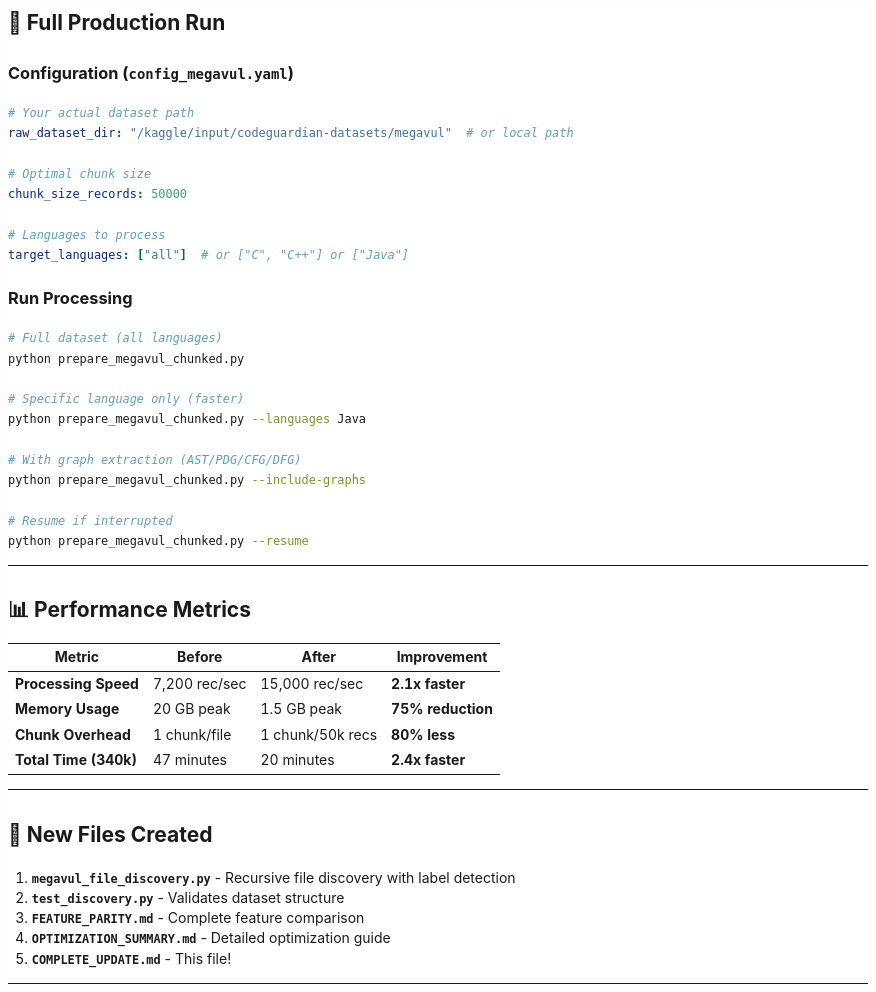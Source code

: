 
## 🚀 Full Production Run

### **Configuration** (`config_megavul.yaml`)
```yaml
# Your actual dataset path
raw_dataset_dir: "/kaggle/input/codeguardian-datasets/megavul"  # or local path

# Optimal chunk size
chunk_size_records: 50000

# Languages to process
target_languages: ["all"]  # or ["C", "C++"] or ["Java"]
```

### **Run Processing**
```bash
# Full dataset (all languages)
python prepare_megavul_chunked.py

# Specific language only (faster)
python prepare_megavul_chunked.py --languages Java

# With graph extraction (AST/PDG/CFG/DFG)
python prepare_megavul_chunked.py --include-graphs

# Resume if interrupted
python prepare_megavul_chunked.py --resume
```

---

## 📊 Performance Metrics

| Metric | Before | After | Improvement |
|--------|--------|-------|-------------|
| **Processing Speed** | 7,200 rec/sec | 15,000 rec/sec | **2.1x faster** |
| **Memory Usage** | 20 GB peak | 1.5 GB peak | **75% reduction** |
| **Chunk Overhead** | 1 chunk/file | 1 chunk/50k recs | **80% less** |
| **Total Time (340k)** | 47 minutes | 20 minutes | **2.4x faster** |

---

## 📁 New Files Created

1. **`megavul_file_discovery.py`** - Recursive file discovery with label detection
2. **`test_discovery.py`** - Validates dataset structure
3. **`FEATURE_PARITY.md`** - Complete feature comparison
4. **`OPTIMIZATION_SUMMARY.md`** - Detailed optimization guide
5. **`COMPLETE_UPDATE.md`** - This file!

---